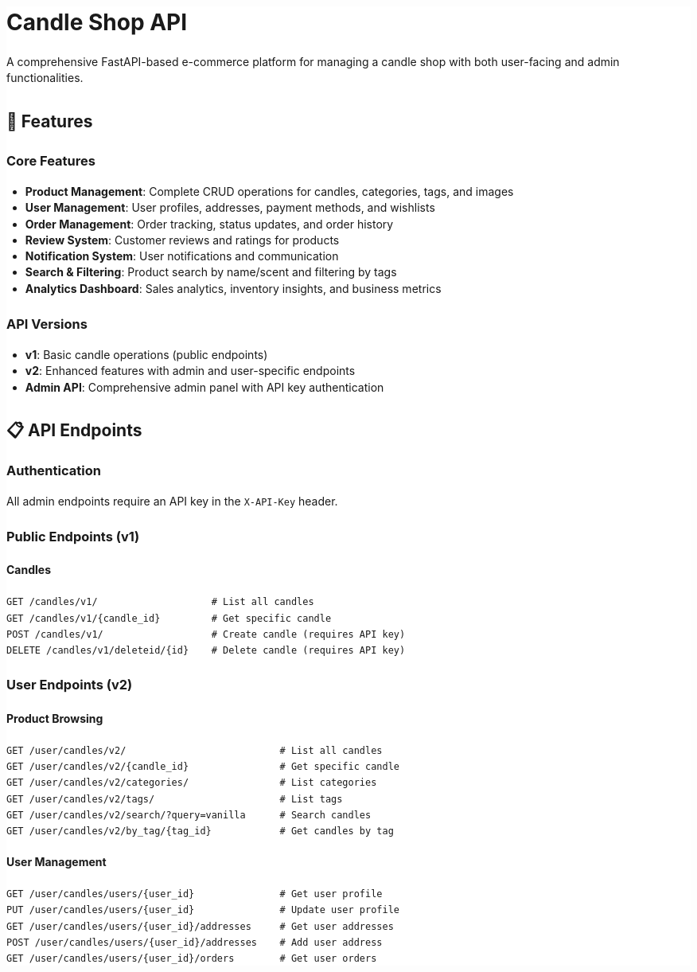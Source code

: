 # Candle Shop API

A comprehensive FastAPI-based e-commerce platform for managing a candle shop with both user-facing and admin functionalities.

## 🚀 Features

### Core Features
- **Product Management**: Complete CRUD operations for candles, categories, tags, and images
- **User Management**: User profiles, addresses, payment methods, and wishlists
- **Order Management**: Order tracking, status updates, and order history
- **Review System**: Customer reviews and ratings for products
- **Notification System**: User notifications and communication
- **Search & Filtering**: Product search by name/scent and filtering by tags
- **Analytics Dashboard**: Sales analytics, inventory insights, and business metrics

### API Versions
- **v1**: Basic candle operations (public endpoints)
- **v2**: Enhanced features with admin and user-specific endpoints
- **Admin API**: Comprehensive admin panel with API key authentication

## 📋 API Endpoints

### Authentication
All admin endpoints require an API key in the `X-API-Key` header.

### Public Endpoints (v1)

#### Candles
```http
GET /candles/v1/                    # List all candles
GET /candles/v1/{candle_id}         # Get specific candle
POST /candles/v1/                   # Create candle (requires API key)
DELETE /candles/v1/deleteid/{id}    # Delete candle (requires API key)
```

### User Endpoints (v2)

#### Product Browsing
```http
GET /user/candles/v2/                           # List all candles
GET /user/candles/v2/{candle_id}                # Get specific candle
GET /user/candles/v2/categories/                # List categories
GET /user/candles/v2/tags/                      # List tags
GET /user/candles/v2/search/?query=vanilla      # Search candles
GET /user/candles/v2/by_tag/{tag_id}            # Get candles by tag
```

#### User Management
```http
GET /user/candles/users/{user_id}               # Get user profile
PUT /user/candles/users/{user_id}               # Update user profile
GET /user/candles/users/{user_id}/addresses     # Get user addresses
POST /user/candles/users/{user_id}/addresses    # Add user address
GET /user/candles/users/{user_id}/orders        # Get user orders
```

